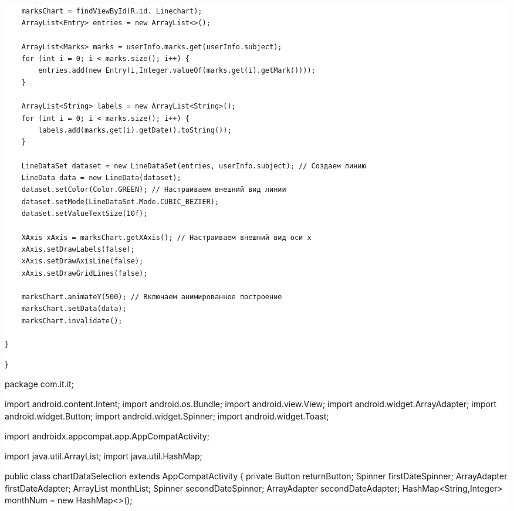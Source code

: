         marksChart = findViewById(R.id. Linechart);
        ArrayList<Entry> entries = new ArrayList<>();

        ArrayList<Marks> marks = userInfo.marks.get(userInfo.subject);
        for (int i = 0; i < marks.size(); i++) {
            entries.add(new Entry(i,Integer.valueOf(marks.get(i).getMark())));
        }

        ArrayList<String> labels = new ArrayList<String>();
        for (int i = 0; i < marks.size(); i++) {
            labels.add(marks.get(i).getDate().toString());
        }

        LineDataSet dataset = new LineDataSet(entries, userInfo.subject); // Создаем линию
        LineData data = new LineData(dataset);
        dataset.setColor(Color.GREEN); // Настраиваем внешний вид линии
        dataset.setMode(LineDataSet.Mode.CUBIC_BEZIER);
        dataset.setValueTextSize(10f);

        XAxis xAxis = marksChart.getXAxis(); // Настраиваем внешний вид оси x
        xAxis.setDrawLabels(false);
        xAxis.setDrawAxisLine(false);
        xAxis.setDrawGridLines(false);

        marksChart.animateY(500); // Включаем анимированное построение
        marksChart.setData(data);
        marksChart.invalidate();

    }
}








package com.it.it;

import android.content.Intent;
import android.os.Bundle;
import android.view.View;
import android.widget.ArrayAdapter;
import android.widget.Button;
import android.widget.Spinner;
import android.widget.Toast;

import androidx.appcompat.app.AppCompatActivity;

import java.util.ArrayList;
import java.util.HashMap;

public class chartDataSelection extends AppCompatActivity {
    private Button returnButton;
    Spinner firstDateSpinner;
    ArrayAdapter firstDateAdapter;
    ArrayList monthList;
    Spinner secondDateSpinner;
    ArrayAdapter secondDateAdapter;
    HashMap<String,Integer> monthNum = new HashMap<>();
